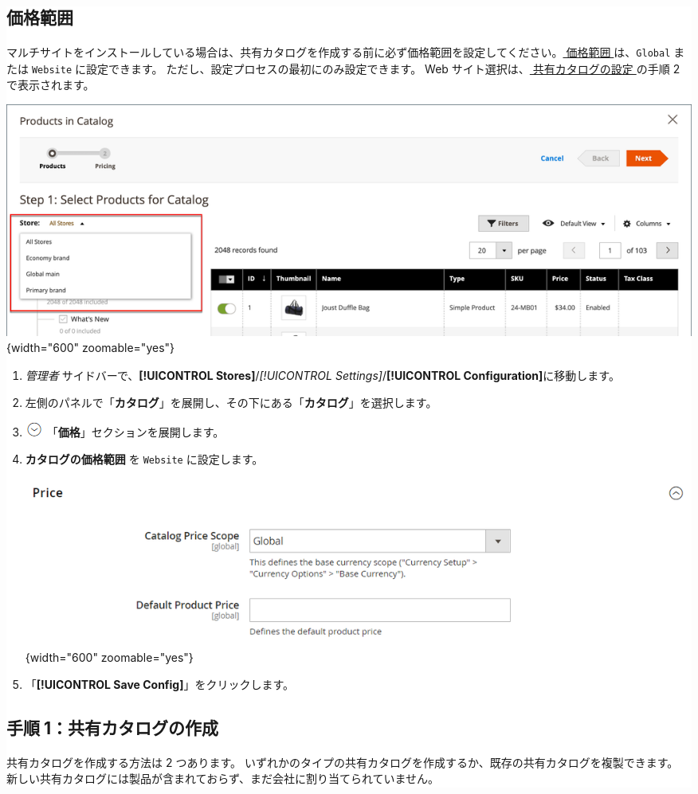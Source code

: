 ## 価格範囲

マルチサイトをインストールしている場合は、共有カタログを作成する前に必ず価格範囲を設定してください。 [&#x200B; 価格範囲 &#x200B;](../catalog/catalog-price-scope.md) は、`Global` または `Website` に設定できます。 ただし、設定プロセスの最初にのみ設定できます。 Web サイト選択は、[&#x200B; 共有カタログの設定 &#x200B;](catalog-shared-pricing-structure.md) の手順 2 で表示されます。

![Web サイト選択 &#x200B;](./assets/shared-catalog-scope-pricing.png){width="600" zoomable="yes"}

1. _管理者_ サイドバーで、**[!UICONTROL Stores]**/_[!UICONTROL Settings]_/**[!UICONTROL Configuration]**&#x200B;に移動します。

1. 左側のパネルで「**カタログ**」を展開し、その下にある「**カタログ**」を選択します。

1. ![&#x200B; 拡張セレクター &#x200B;](../assets/icon-display-expand.png) 「**価格**」セクションを展開します。

1. **カタログの価格範囲** を `Website` に設定します。

   ![&#x200B; カタログ価格の範囲 &#x200B;](../configuration-reference/catalog/assets/catalog-price.png){width="600" zoomable="yes"}

1. 「**[!UICONTROL Save Config]**」をクリックします。

## 手順 1：共有カタログの作成

共有カタログを作成する方法は 2 つあります。 いずれかのタイプの共有カタログを作成するか、既存の共有カタログを複製できます。 新しい共有カタログには製品が含まれておらず、まだ会社に割り当てられていません。
